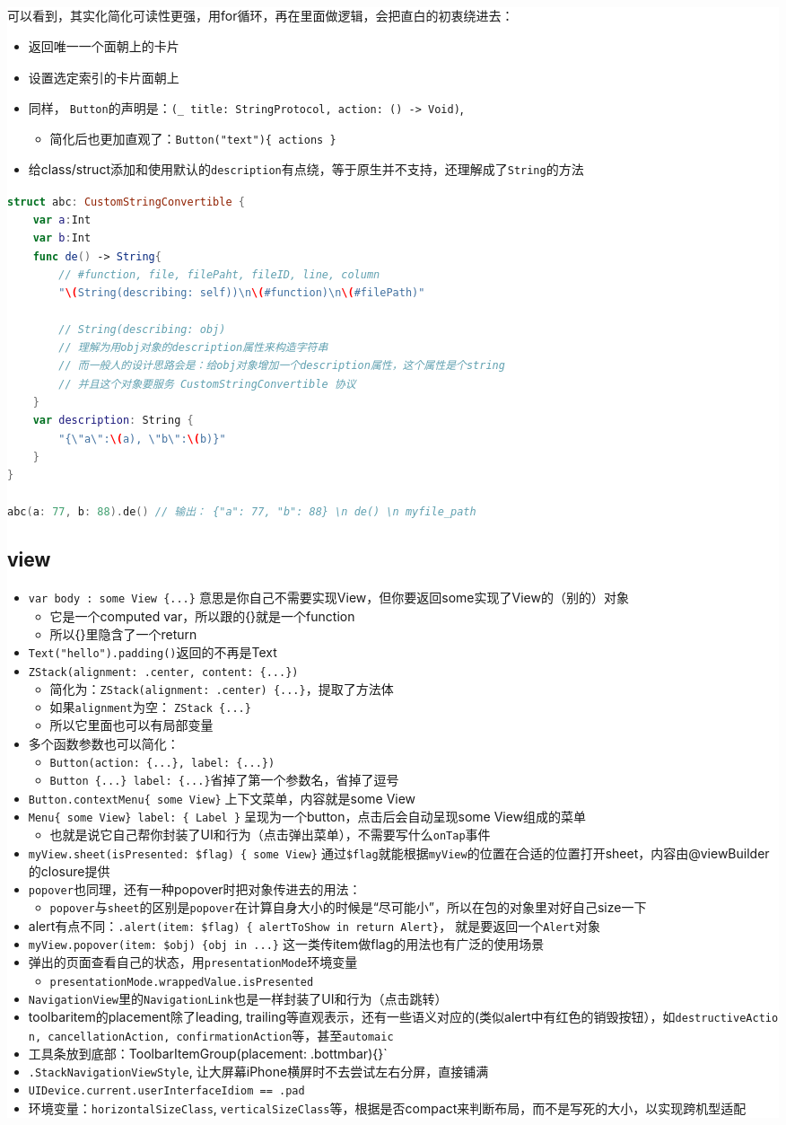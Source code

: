 可以看到，其实化简化可读性更强，用for循环，再在里面做逻辑，会把直白的初衷绕进去：
* 返回唯一一个面朝上的卡片
* 设置选定索引的卡片面朝上

* 同样， `Button`的声明是：`(_ title: StringProtocol, action: () -> Void)`, 
    * 简化后也更加直观了：`Button("text"){ actions }`

* 给class/struct添加和使用默认的`description`有点绕，等于原生并不支持，还理解成了`String`的方法
```swift
struct abc: CustomStringConvertible {
    var a:Int
    var b:Int
    func de() -> String{
        // #function, file, filePaht, fileID, line, column
        "\(String(describing: self))\n\(#function)\n\(#filePath)"

        // String(describing: obj)
        // 理解为用obj对象的description属性来构造字符串
        // 而一般人的设计思路会是：给obj对象增加一个description属性，这个属性是个string
        // 并且这个对象要服务 CustomStringConvertible 协议
    }
    var description: String {
        "{\"a\":\(a), \"b\":\(b)}"
    }
}

abc(a: 77, b: 88).de() // 输出： {"a": 77, "b": 88} \n de() \n myfile_path
```

## view

* `var body : some View {...}` 意思是你自己不需要实现View，但你要返回some实现了View的（别的）对象
    * 它是一个computed var，所以跟的{}就是一个function
    * 所以{}里隐含了一个return
* `Text("hello").padding()`返回的不再是Text
* `ZStack(alignment: .center, content: {...})`
    * 简化为：`ZStack(alignment: .center) {...}`，提取了方法体
    * 如果`alignment`为空： `ZStack {...}`
    * 所以它里面也可以有局部变量
* 多个函数参数也可以简化：
    * `Button(action: {...}, label: {...})`
    * `Button {...} label: {...}`省掉了第一个参数名，省掉了逗号
* `Button.contextMenu{ some View}` 上下文菜单，内容就是some View
* `Menu{ some View} label: { Label }` 呈现为一个button，点击后会自动呈现some View组成的菜单
    * 也就是说它自己帮你封装了UI和行为（点击弹出菜单），不需要写什么`onTap`事件
* `myView.sheet(isPresented: $flag) { some View}` 通过`$flag`就能根据`myView`的位置在合适的位置打开sheet，内容由@viewBuilder的closure提供
* `popover`也同理，还有一种popover时把对象传进去的用法：
    * `popover`与`sheet`的区别是`popover`在计算自身大小的时候是“尽可能小”，所以在包的对象里对好自己size一下
* alert有点不同：`.alert(item: $flag) { alertToShow in return Alert}`， 就是要返回一个`Alert`对象
* `myView.popover(item: $obj) {obj in ...}` 这一类传item做flag的用法也有广泛的使用场景
* 弹出的页面查看自己的状态，用`presentationMode`环境变量
    * `presentationMode.wrappedValue.isPresented`
* `NavigationView`里的`NavigationLink`也是一样封装了UI和行为（点击跳转）
*  toolbaritem的placement除了leading, trailing等直观表示，还有一些语义对应的(类似alert中有红色的销毁按钮），如`destructiveAction, cancellationAction, confirmationAction`等，甚至`automaic`
* 工具条放到底部：ToolbarItemGroup(placement: .bottmbar){}`
* `.StackNavigationViewStyle`, 让大屏幕iPhone横屏时不去尝试左右分屏，直接铺满
* `UIDevice.current.userInterfaceIdiom == .pad`
* 环境变量：`horizontalSizeClass`, `verticalSizeClass`等，根据是否compact来判断布局，而不是写死的大小，以实现跨机型适配
